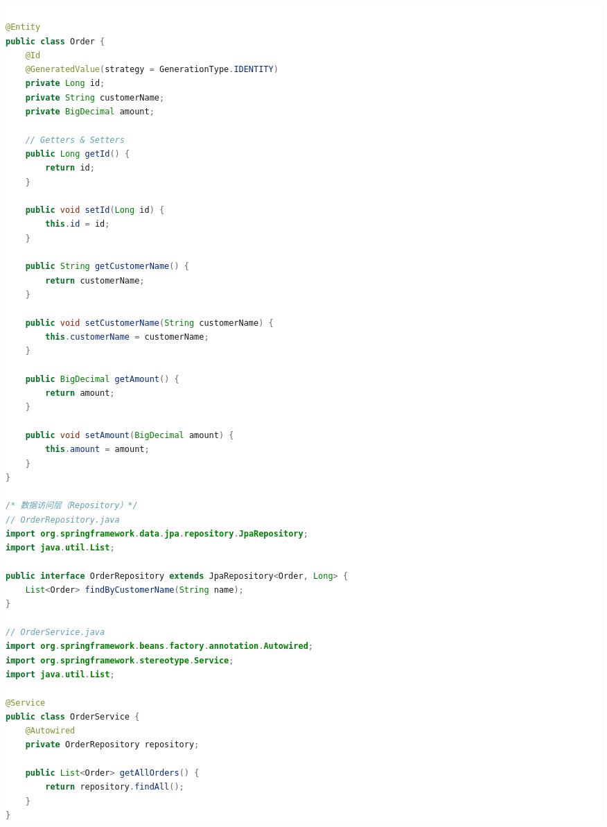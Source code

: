 ```java

@Entity
public class Order {
    @Id
    @GeneratedValue(strategy = GenerationType.IDENTITY)
    private Long id;
    private String customerName;
    private BigDecimal amount;

    // Getters & Setters
    public Long getId() {
        return id;
    }

    public void setId(Long id) {
        this.id = id;
    }

    public String getCustomerName() {
        return customerName;
    }

    public void setCustomerName(String customerName) {
        this.customerName = customerName;
    }

    public BigDecimal getAmount() {
        return amount;
    }

    public void setAmount(BigDecimal amount) {
        this.amount = amount;
    }
}

/* 数据访问层（Repository）*/
// OrderRepository.java
import org.springframework.data.jpa.repository.JpaRepository;
import java.util.List;

public interface OrderRepository extends JpaRepository<Order, Long> {
    List<Order> findByCustomerName(String name);
}

// OrderService.java
import org.springframework.beans.factory.annotation.Autowired;
import org.springframework.stereotype.Service;
import java.util.List;

@Service
public class OrderService {
    @Autowired
    private OrderRepository repository;

    public List<Order> getAllOrders() {
        return repository.findAll();
    }
}
```
